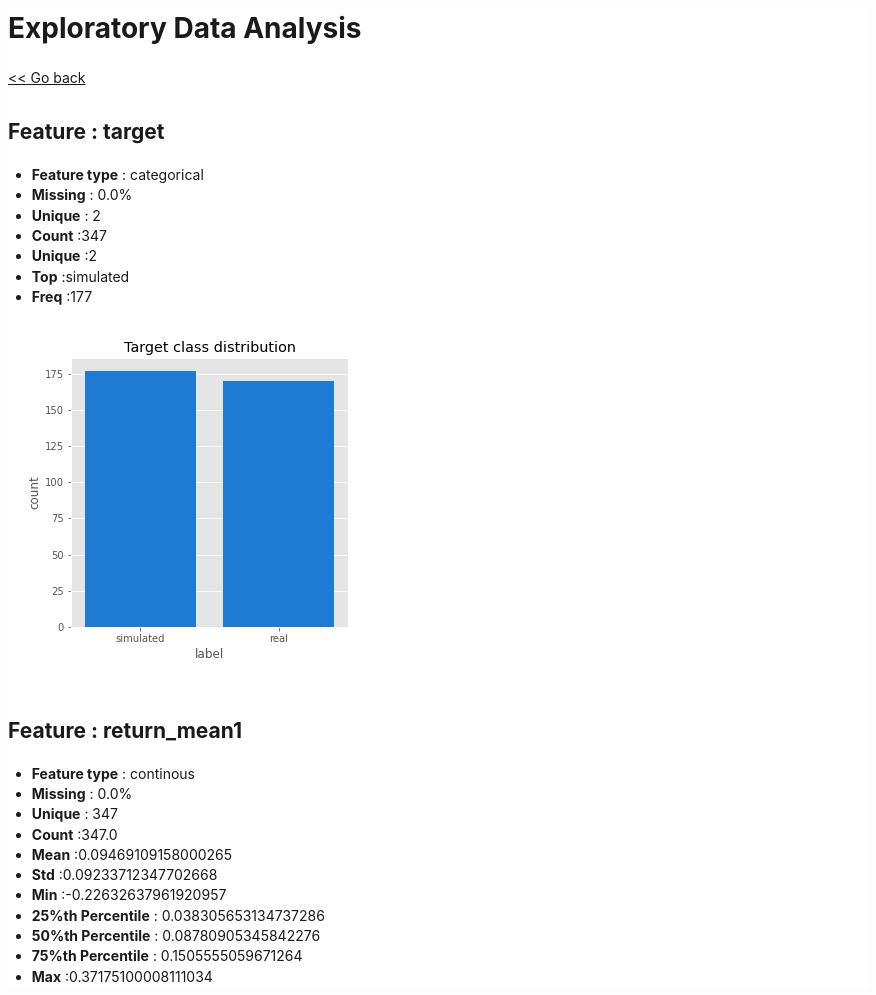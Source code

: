 # Exploratory Data Analysis


[<< Go back](../README.md)
## Feature : target
- **Feature type** : categorical
- **Missing** : 0.0%
- **Unique** : 2
- **Count** :347
- **Unique** :2
- **Top** :simulated
- **Freq** :177

![](target.png)
## Feature : return_mean1
- **Feature type** : continous
- **Missing** : 0.0%
- **Unique** : 347
- **Count** :347.0
- **Mean** :0.09469109158000265
- **Std** :0.09233712347702668
- **Min** :-0.22632637961920957
- **25%th Percentile** : 0.038305653134737286
- **50%th Percentile** : 0.08780905345842276
- **75%th Percentile** : 0.1505555059671264
- **Max** :0.37175100008111034
